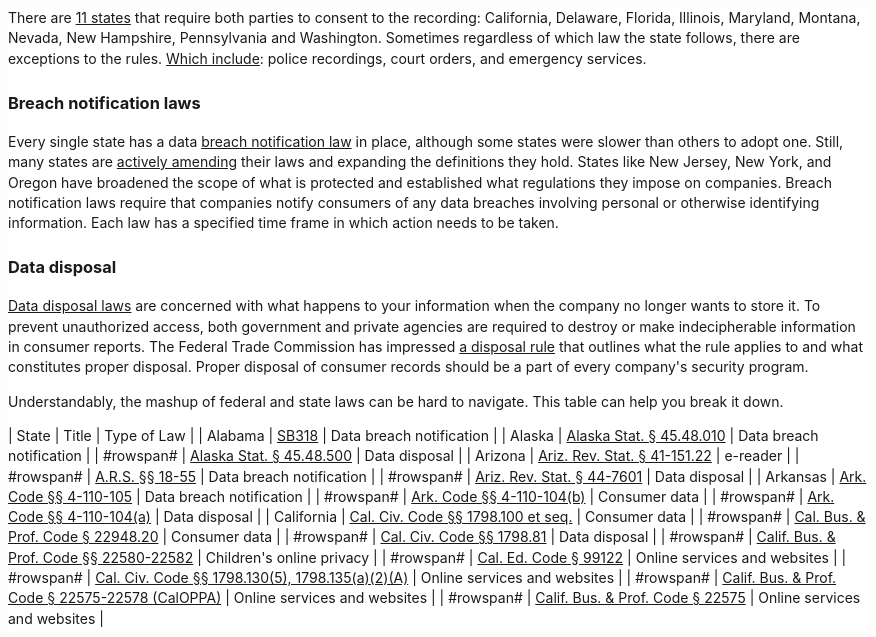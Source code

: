 There are [11 states](https://www.mwl-law.com/wp-content/uploads/2018/02/RECORDING-CONVERSATIONS-CHART.pdf) that require both parties to consent to the recording: California, Delaware, Florida, Illinois, Maryland, Montana, Nevada, New Hampshire, Pennsylvania and Washington. Sometimes regardless of which law the state follows, there are exceptions to the rules. [Which include](https://www.mwl-law.com/wp-content/uploads/2018/02/RECORDING-CONVERSATIONS-CHART.pdf): police recordings, court orders, and emergency services.

### Breach notification laws

Every single state has a data [breach notification law](https://www.ncsl.org/research/telecommunications-and-information-technology/security-breach-notification-laws.aspx) in place, although some states were slower than others to adopt one. Still, many states are [actively amending](https://www.dataprotectionreport.com/2019/06/nine-states-pass-new-and-expanded-data-breach-notification-laws/) their laws and expanding the definitions they hold. States like New Jersey, New York, and Oregon have broadened the scope of what is protected and established what regulations they impose on companies. Breach notification laws require that companies notify consumers of any data breaches involving personal or otherwise identifying information. Each law has a specified time frame in which action needs to be taken.

### Data disposal

[Data disposal laws](https://www.ncsl.org/research/telecommunications-and-information-technology/data-disposal-laws.aspx) are concerned with what happens to your information when the company no longer wants to store it. To prevent unauthorized access, both government and private agencies are required to destroy or make indecipherable information in consumer reports. The Federal Trade Commission has impressed [a disposal rule](https://www.ftc.gov/tips-advice/business-center/guidance/disposing-consumer-report-information-rule-tells-how) that outlines what the rule applies to and what constitutes proper disposal. Proper disposal of consumer records should be a part of every company's security program.

Understandably, the mashup of federal and state laws can be hard to navigate. This table can help you break it down.



| State | Title | Type of Law |
| Alabama | [SB318](https://www.alabama.gov/privacy-policy) | Data breach notification |
| Alaska | [Alaska Stat. § 45.48.010](http://law.alaska.gov/department/civil/consumer/4548.html) | Data breach notification |
| #rowspan# | [Alaska Stat. § 45.48.500](http://law.alaska.gov/department/civil/consumer/4548.html) | Data disposal |
| Arizona | [Ariz. Rev. Stat. § 41-151.22](https://www.azleg.gov/viewdocument/?docName=https://www.azleg.gov/ars/41/00151-22.htm) | e-reader |
| #rowspan# | [A.R.S. §§ 18-55](https://www.azleg.gov/ars/18/00551.htm) | Data breach notification |
| #rowspan# | [Ariz. Rev. Stat. § 44-7601](https://www.azleg.gov/ars/44/07601.htm) | Data disposal |
| Arkansas | [Ark. Code §§ 4-110-105](https://arkansasag.gov/forms/data-breach-reporting/) | Data breach notification |
| #rowspan# | [Ark. Code §§ 4-110-104(b)](https://data.law/arkansas/) | Consumer data |
| #rowspan# | [Ark. Code §§ 4-110-104(a)](https://data.law/arkansas/) | Data disposal |
| California | [Cal. Civ. Code §§ 1798.100 et seq.](http://leginfo.legislature.ca.gov/faces/codes_displayText.xhtml?lawCode=CIV&division=3.&title=1.81.5.&part=4.&chapter=&article=) | Consumer data |
| #rowspan# | [Cal. Bus. & Prof. Code § 22948.20](http://leginfo.legislature.ca.gov/faces/codes_displaySection.xhtml?sectionNum=22948.20&lawCode=BPC) | Consumer data |
| #rowspan# | [Cal. Civ. Code §§ 1798.81](https://leginfo.legislature.ca.gov/faces/codes_displaySection.xhtml?lawCode=CIV&sectionNum=1798.81.5) | Data disposal |
| #rowspan# | [Calif. Bus. & Prof. Code §§ 22580-22582](http://leginfo.legislature.ca.gov/faces/codes_displaySection.xhtml?sectionNum=22580&lawCode=BPC) | Children's online privacy |
| #rowspan# | [Cal. Ed. Code § 99122](http://leginfo.legislature.ca.gov/faces/codes_displaySection.xhtml?sectionNum=99122&lawCode=EDC) | Online services and websites |
| #rowspan# | [Cal. Civ. Code §§ 1798.130(5), 1798.135(a)(2)(A)](http://leginfo.legislature.ca.gov/faces/codes_displayText.xhtml?lawCode=CIV&division=3.&title=1.81.5.&part=4.&chapter=&article=) | Online services and websites |
| #rowspan# | [Calif. Bus. & Prof. Code § 22575-22578 (CalOPPA)](http://leginfo.legislature.ca.gov/faces/codes_displayText.xhtml?lawCode=BPC&division=8.&title=&part=&chapter=22.&article=) | Online services and websites |
| #rowspan# | [Calif. Bus. & Prof. Code § 22575](http://leginfo.legislature.ca.gov/faces/codes_displayText.xhtml?lawCode=BPC&division=8.&title=&part=&chapter=22.&article=) | Online services and websites |